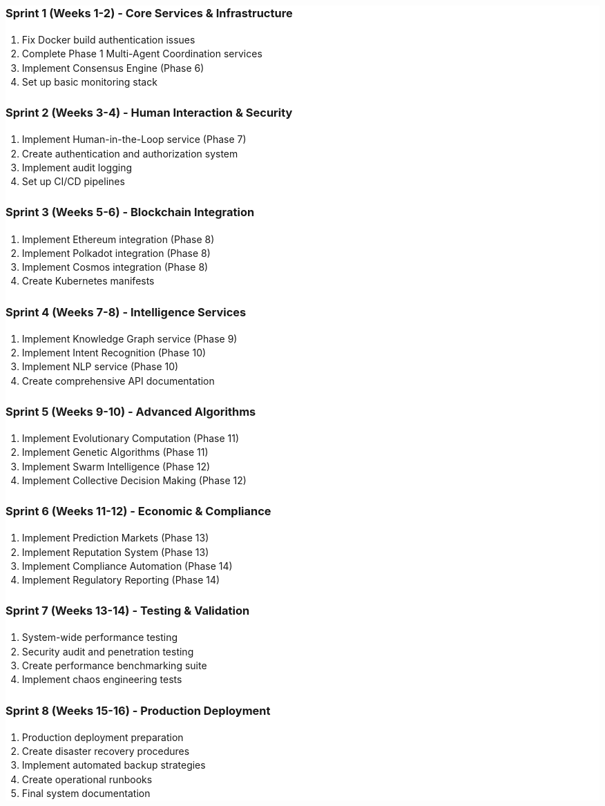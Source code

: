 ### Sprint 1 (Weeks 1-2) - Core Services & Infrastructure
1. Fix Docker build authentication issues
2. Complete Phase 1 Multi-Agent Coordination services
3. Implement Consensus Engine (Phase 6)
4. Set up basic monitoring stack

### Sprint 2 (Weeks 3-4) - Human Interaction & Security
1. Implement Human-in-the-Loop service (Phase 7)
2. Create authentication and authorization system
3. Implement audit logging
4. Set up CI/CD pipelines

### Sprint 3 (Weeks 5-6) - Blockchain Integration
1. Implement Ethereum integration (Phase 8)
2. Implement Polkadot integration (Phase 8)
3. Implement Cosmos integration (Phase 8)
4. Create Kubernetes manifests

### Sprint 4 (Weeks 7-8) - Intelligence Services
1. Implement Knowledge Graph service (Phase 9)
2. Implement Intent Recognition (Phase 10)
3. Implement NLP service (Phase 10)
4. Create comprehensive API documentation

### Sprint 5 (Weeks 9-10) - Advanced Algorithms
1. Implement Evolutionary Computation (Phase 11)
2. Implement Genetic Algorithms (Phase 11)
3. Implement Swarm Intelligence (Phase 12)
4. Implement Collective Decision Making (Phase 12)

### Sprint 6 (Weeks 11-12) - Economic & Compliance
1. Implement Prediction Markets (Phase 13)
2. Implement Reputation System (Phase 13)
3. Implement Compliance Automation (Phase 14)
4. Implement Regulatory Reporting (Phase 14)

### Sprint 7 (Weeks 13-14) - Testing & Validation
1. System-wide performance testing
2. Security audit and penetration testing
3. Create performance benchmarking suite
4. Implement chaos engineering tests

### Sprint 8 (Weeks 15-16) - Production Deployment
1. Production deployment preparation
2. Create disaster recovery procedures
3. Implement automated backup strategies
4. Create operational runbooks
5. Final system documentation
